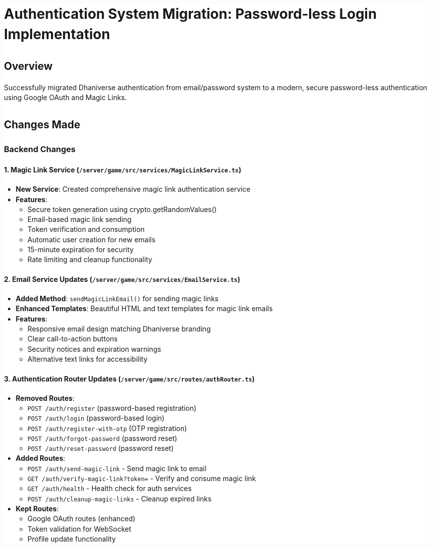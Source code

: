 # Authentication System Migration: Password-less Login Implementation

## Overview
Successfully migrated Dhaniverse authentication from email/password system to a modern, secure password-less authentication using Google OAuth and Magic Links.

## Changes Made

### Backend Changes

#### 1. Magic Link Service (`/server/game/src/services/MagicLinkService.ts`)
- **New Service**: Created comprehensive magic link authentication service
- **Features**:
  - Secure token generation using crypto.getRandomValues()
  - Email-based magic link sending
  - Token verification and consumption
  - Automatic user creation for new emails
  - 15-minute expiration for security
  - Rate limiting and cleanup functionality

#### 2. Email Service Updates (`/server/game/src/services/EmailService.ts`)
- **Added Method**: `sendMagicLinkEmail()` for sending magic links
- **Enhanced Templates**: Beautiful HTML and text templates for magic link emails
- **Features**:
  - Responsive email design matching Dhaniverse branding
  - Clear call-to-action buttons
  - Security notices and expiration warnings
  - Alternative text links for accessibility

#### 3. Authentication Router Updates (`/server/game/src/routes/authRouter.ts`)
- **Removed Routes**:
  - `POST /auth/register` (password-based registration)
  - `POST /auth/login` (password-based login)
  - `POST /auth/register-with-otp` (OTP registration)
  - `POST /auth/forgot-password` (password reset)
  - `POST /auth/reset-password` (password reset)
- **Added Routes**:
  - `POST /auth/send-magic-link` - Send magic link to email
  - `GET /auth/verify-magic-link?token=` - Verify and consume magic link
  - `GET /auth/health` - Health check for auth services
  - `POST /auth/cleanup-magic-links` - Cleanup expired links
- **Kept Routes**:
  - Google OAuth routes (enhanced)
  - Token validation for WebSocket
  - Profile update functionality
